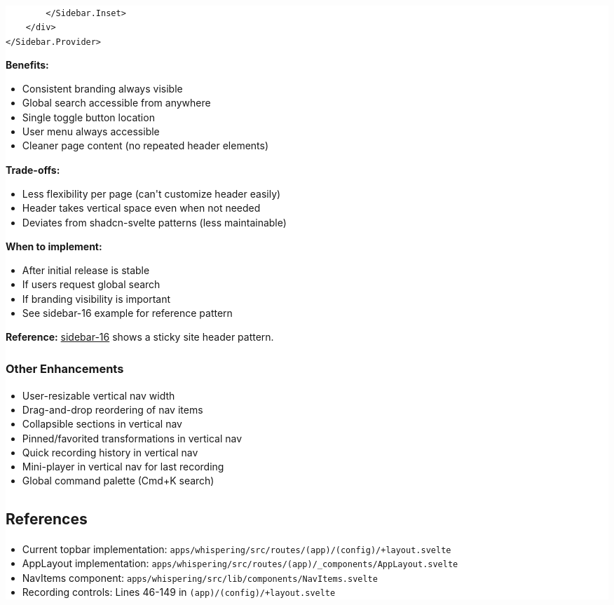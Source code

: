 ```svelte
		</Sidebar.Inset>
	</div>
</Sidebar.Provider>
```

**Benefits:**

- Consistent branding always visible
- Global search accessible from anywhere
- Single toggle button location
- User menu always accessible
- Cleaner page content (no repeated header elements)

**Trade-offs:**

- Less flexibility per page (can't customize header easily)
- Header takes vertical space even when not needed
- Deviates from shadcn-svelte patterns (less maintainable)

**When to implement:**

- After initial release is stable
- If users request global search
- If branding visibility is important
- See sidebar-16 example for reference pattern

**Reference:** [sidebar-16](https://www.shadcn-svelte.com/blocks/sidebar#sidebar-16) shows a sticky site header pattern.

### Other Enhancements

- User-resizable vertical nav width
- Drag-and-drop reordering of nav items
- Collapsible sections in vertical nav
- Pinned/favorited transformations in vertical nav
- Quick recording history in vertical nav
- Mini-player in vertical nav for last recording
- Global command palette (Cmd+K search)

## References

- Current topbar implementation: `apps/whispering/src/routes/(app)/(config)/+layout.svelte`
- AppLayout implementation: `apps/whispering/src/routes/(app)/_components/AppLayout.svelte`
- NavItems component: `apps/whispering/src/lib/components/NavItems.svelte`
- Recording controls: Lines 46-149 in `(app)/(config)/+layout.svelte`
